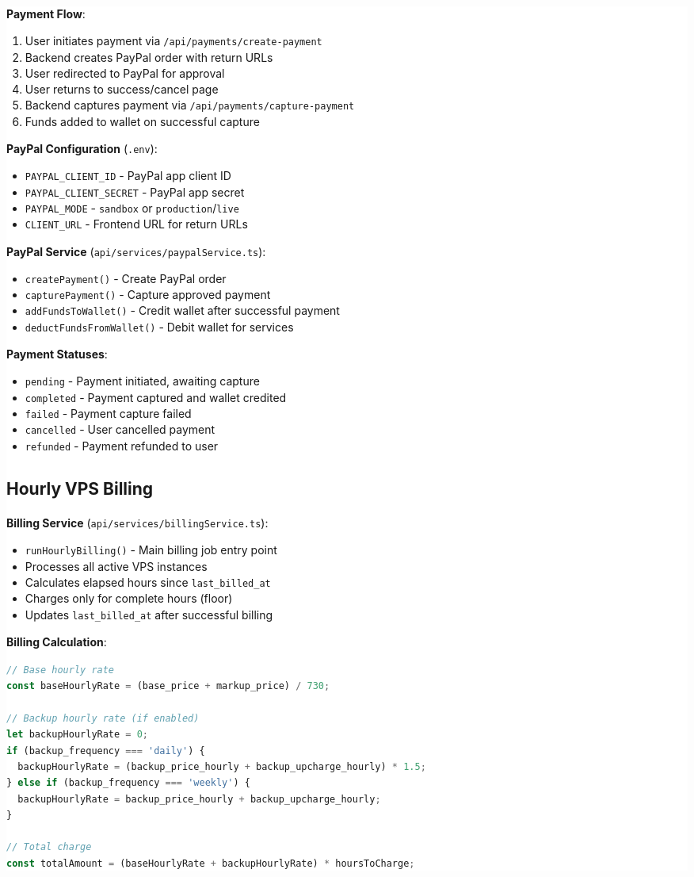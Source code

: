 **Payment Flow**:
1. User initiates payment via `/api/payments/create-payment`
2. Backend creates PayPal order with return URLs
3. User redirected to PayPal for approval
4. User returns to success/cancel page
5. Backend captures payment via `/api/payments/capture-payment`
6. Funds added to wallet on successful capture

**PayPal Configuration** (`.env`):
- `PAYPAL_CLIENT_ID` - PayPal app client ID
- `PAYPAL_CLIENT_SECRET` - PayPal app secret
- `PAYPAL_MODE` - `sandbox` or `production`/`live`
- `CLIENT_URL` - Frontend URL for return URLs

**PayPal Service** (`api/services/paypalService.ts`):
- `createPayment()` - Create PayPal order
- `capturePayment()` - Capture approved payment
- `addFundsToWallet()` - Credit wallet after successful payment
- `deductFundsFromWallet()` - Debit wallet for services

**Payment Statuses**:
- `pending` - Payment initiated, awaiting capture
- `completed` - Payment captured and wallet credited
- `failed` - Payment capture failed
- `cancelled` - User cancelled payment
- `refunded` - Payment refunded to user

## Hourly VPS Billing

**Billing Service** (`api/services/billingService.ts`):
- `runHourlyBilling()` - Main billing job entry point
- Processes all active VPS instances
- Calculates elapsed hours since `last_billed_at`
- Charges only for complete hours (floor)
- Updates `last_billed_at` after successful billing

**Billing Calculation**:
```typescript
// Base hourly rate
const baseHourlyRate = (base_price + markup_price) / 730;

// Backup hourly rate (if enabled)
let backupHourlyRate = 0;
if (backup_frequency === 'daily') {
  backupHourlyRate = (backup_price_hourly + backup_upcharge_hourly) * 1.5;
} else if (backup_frequency === 'weekly') {
  backupHourlyRate = backup_price_hourly + backup_upcharge_hourly;
}

// Total charge
const totalAmount = (baseHourlyRate + backupHourlyRate) * hoursToCharge;
```
